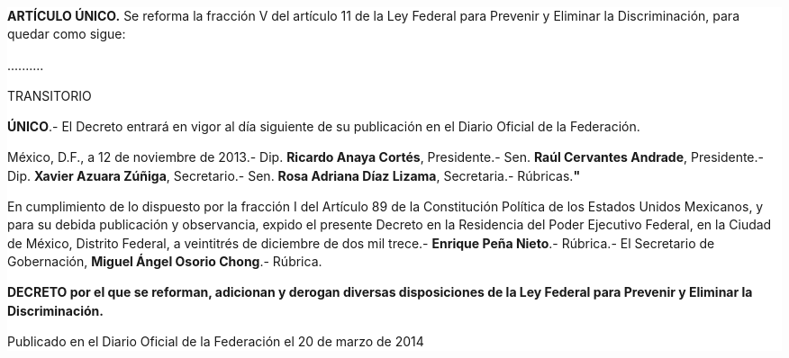 **ARTÍCULO ÚNICO.** Se reforma la fracción V del artículo 11 de la Ley Federal para Prevenir y Eliminar la Discriminación, para quedar como sigue:

..........

TRANSITORIO

**ÚNICO**.- El Decreto entrará en vigor al día siguiente de su publicación en el Diario Oficial de la Federación.

México, D.F., a 12 de noviembre de 2013.- Dip. **Ricardo Anaya Cortés**, Presidente.- Sen. **Raúl Cervantes Andrade**, Presidente.- Dip. **Xavier Azuara Zúñiga**, Secretario.- Sen. **Rosa Adriana Díaz Lizama**, Secretaria.- Rúbricas.**\"**

En cumplimiento de lo dispuesto por la fracción I del Artículo 89 de la Constitución Política de los Estados Unidos Mexicanos, y para su debida publicación y observancia, expido el presente Decreto en la Residencia del Poder Ejecutivo Federal, en la Ciudad de México, Distrito Federal, a veintitrés de diciembre de dos mil trece.- **Enrique Peña Nieto**.- Rúbrica.- El Secretario de Gobernación, **Miguel Ángel Osorio Chong**.- Rúbrica.

**DECRETO por el que se reforman, adicionan y derogan diversas disposiciones de la Ley Federal para Prevenir y Eliminar la Discriminación.**

Publicado en el Diario Oficial de la Federación el 20 de marzo de 2014
